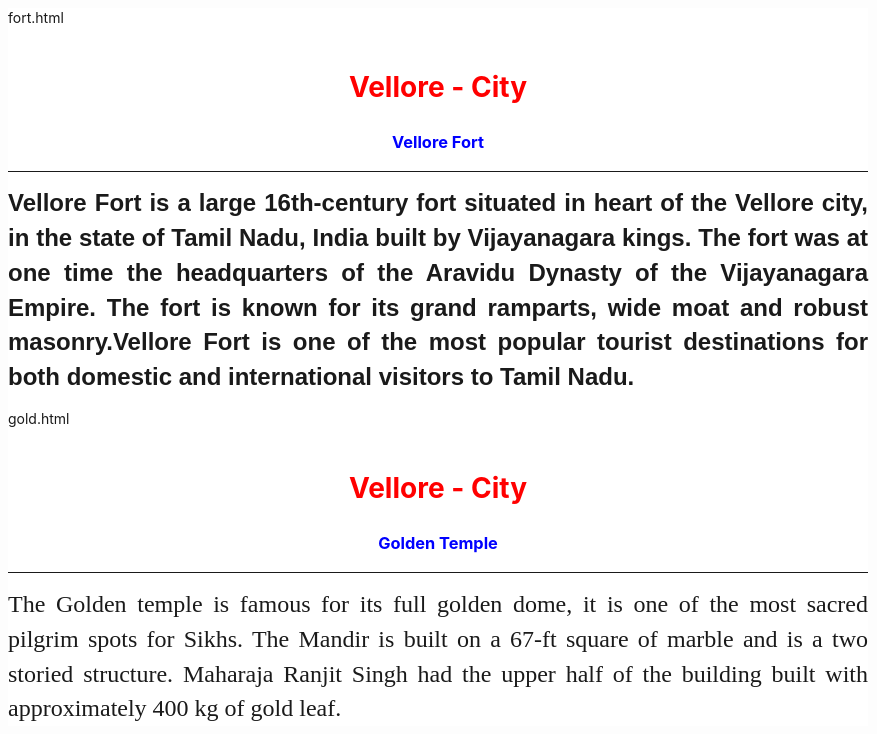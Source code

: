 fort.html

<!DOCTYPE html>
<html lang="en">
<head>
<title>Vellore Fort</title>
</head>
<body bgcolor="pink">
<h1 align="center">
<font color="red"><b>Vellore - City</b></font>
</h1>
<h3 align="center">
<font color="blue"><b>Vellore Fort</b></font>
</h3>
<hr size="3" color="red">
<p align="justify">
<font face="Arial" size="5">
<b>
Vellore Fort is a large 16th-century fort situated in heart of the Vellore city, in the state of Tamil Nadu, India built by Vijayanagara kings. The fort was at one time the headquarters of the Aravidu Dynasty of the Vijayanagara Empire. The fort is known for its grand ramparts, wide moat and robust masonry.Vellore Fort is one of the most popular tourist destinations for both domestic and international visitors to Tamil Nadu.
</b>
</font>
</p>
</body>
</html>

gold.html

<!DOCTYPE html>
<html lang="en">
<head>
<title>Golden Temple</title>
</head>
<body bgcolor="lime">
<h1 align="center">
<font color="red"><b>Vellore - City</b></font>
</h1>
<h3 align="center">
<font color="blue"><b>Golden Temple</b></font>
</h3>
<hr size="3" color="red">
<p align="justify">
<font face="Georgia" size="5">
The Golden temple is famous for its full golden dome, it is one of the most sacred pilgrim spots for Sikhs. The Mandir is built on a 67-ft square of marble and is a two storied structure. Maharaja Ranjit Singh had the upper half of the building built with approximately 400 kg of gold leaf.
</font>
</p>
</body>
</html>
